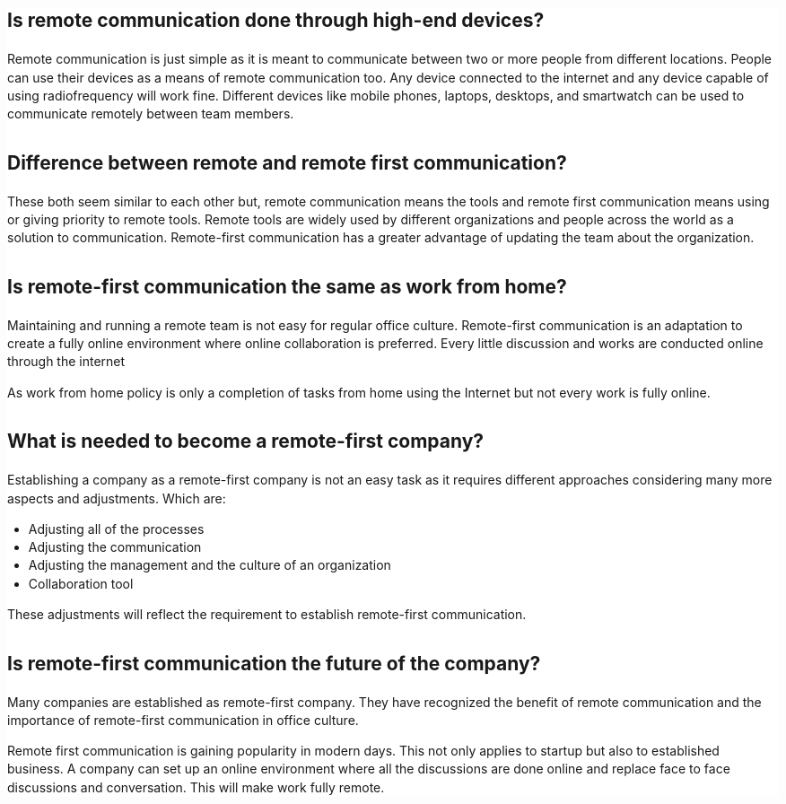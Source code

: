 ## Is remote communication done through high-end devices?

Remote communication is just simple as it is meant to communicate between two or more people from different locations. People can use their devices as a means of remote communication too. Any device connected to the internet and any device capable of using radiofrequency will work fine. Different devices like mobile phones, laptops, desktops, and smartwatch can be used to communicate remotely between team members.


## Difference between remote and remote first communication?


These both seem similar to each other but, remote communication means the tools and remote first communication means using or giving priority to remote tools. Remote tools are widely used by different organizations and people across the world as a solution to communication. Remote-first communication has a greater advantage of updating the team about the organization.

## Is remote-first communication the same as work from home?


Maintaining and running a remote team is not easy for regular office culture. Remote-first communication is an adaptation to create a fully online environment where online collaboration is preferred. Every little discussion and works are conducted online through the internet


As work from home policy is only a completion of tasks from home using the Internet but not every work is fully online.


## What is needed to become a remote-first company?


Establishing a company as a remote-first company is not an easy task as it requires different approaches considering many more aspects and adjustments. Which are:


- Adjusting all of the processes
- Adjusting the communication
- Adjusting the management and the culture of an organization
- Collaboration tool

These adjustments will reflect the requirement to establish remote-first communication.

## Is remote-first communication the future of the company?

Many companies are established as remote-first company. They have recognized the benefit of remote communication and the importance of remote-first communication in office culture.

Remote first communication is gaining popularity in modern days. This not only applies to startup but also to established business. A company can set up an online environment where all the discussions are done online and replace face to face discussions and conversation. This will make work fully remote.
